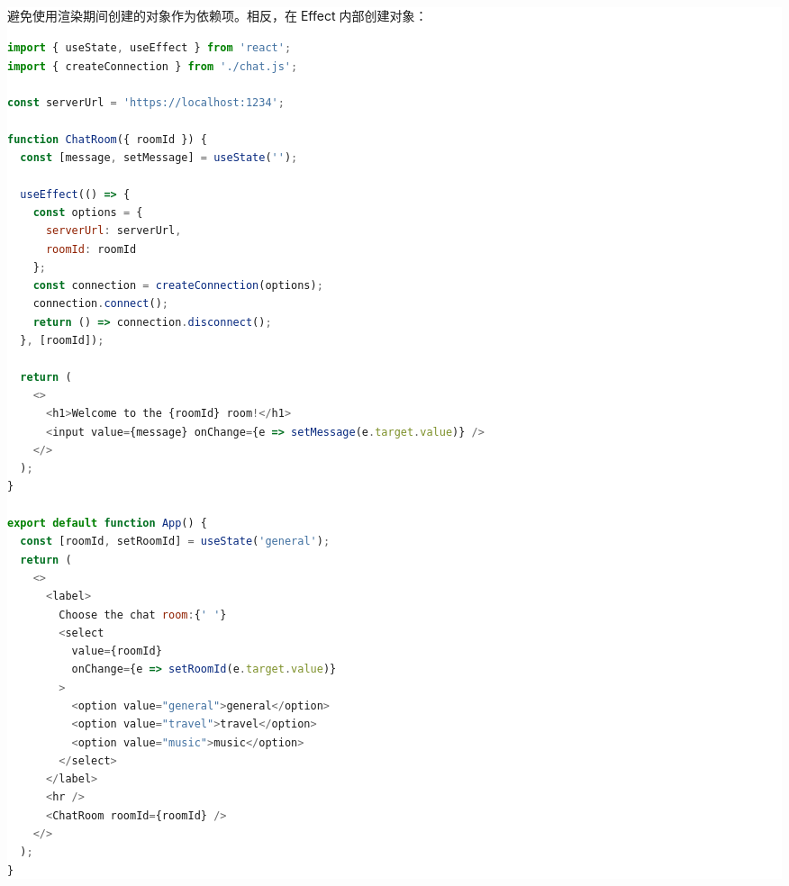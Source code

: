 
避免使用渲染期间创建的对象作为依赖项。相反，在 Effect 内部创建对象：

<Sandpack>

```js
import { useState, useEffect } from 'react';
import { createConnection } from './chat.js';

const serverUrl = 'https://localhost:1234';

function ChatRoom({ roomId }) {
  const [message, setMessage] = useState('');

  useEffect(() => {
    const options = {
      serverUrl: serverUrl,
      roomId: roomId
    };
    const connection = createConnection(options);
    connection.connect();
    return () => connection.disconnect();
  }, [roomId]);

  return (
    <>
      <h1>Welcome to the {roomId} room!</h1>
      <input value={message} onChange={e => setMessage(e.target.value)} />
    </>
  );
}

export default function App() {
  const [roomId, setRoomId] = useState('general');
  return (
    <>
      <label>
        Choose the chat room:{' '}
        <select
          value={roomId}
          onChange={e => setRoomId(e.target.value)}
        >
          <option value="general">general</option>
          <option value="travel">travel</option>
          <option value="music">music</option>
        </select>
      </label>
      <hr />
      <ChatRoom roomId={roomId} />
    </>
  );
}
```

